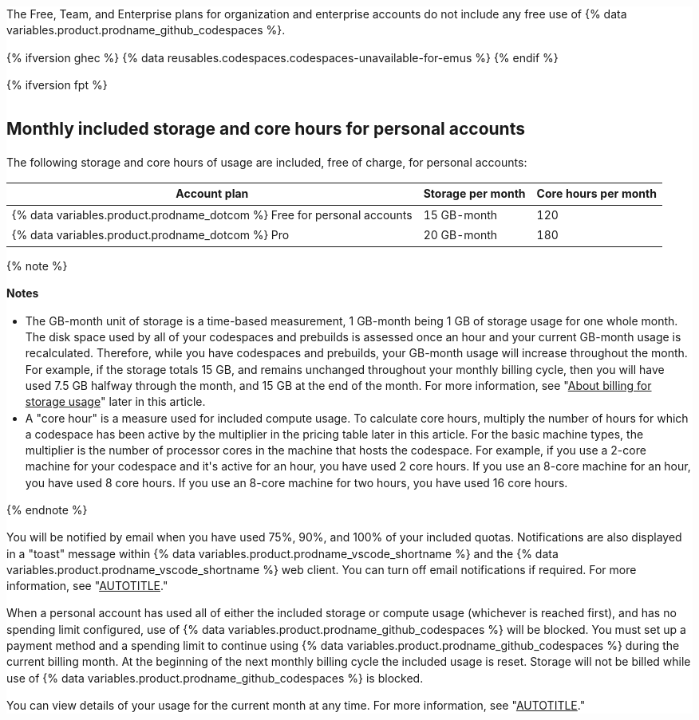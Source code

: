 The Free, Team, and Enterprise plans for organization and enterprise accounts do not include any free use of {% data variables.product.prodname_github_codespaces %}.

{% ifversion ghec %}
{% data reusables.codespaces.codespaces-unavailable-for-emus %}
{% endif %}

{% ifversion fpt %}

## Monthly included storage and core hours for personal accounts

The following storage and core hours of usage are included, free of charge, for personal accounts:

| Account plan | Storage per month | Core hours per month |
| ------------ | ----------------- | -------------------- |
| {% data variables.product.prodname_dotcom %} Free for personal accounts | 15 GB-month | 120 |
| {% data variables.product.prodname_dotcom %} Pro                        | 20 GB-month | 180 |

{% note %}

**Notes**

* The GB-month unit of storage is a time-based measurement, 1 GB-month being 1 GB of storage usage for one whole month. The disk space used by all of your codespaces and prebuilds is assessed once an hour and your current GB-month usage is recalculated. Therefore, while you have codespaces and prebuilds, your GB-month usage will increase throughout the month. For example, if the storage totals 15 GB, and remains unchanged throughout your monthly billing cycle, then you will have used 7.5 GB halfway through the month, and 15 GB at the end of the month. For more information, see "[About billing for storage usage](#about-billing-for-storage-usage)" later in this article.
* A "core hour" is a measure used for included compute usage. To calculate core hours, multiply the number of hours for which a codespace has been active by the multiplier in the pricing table later in this article. For the basic machine types, the multiplier is the number of processor cores in the machine that hosts the codespace. For example, if you use a 2-core machine for your codespace and it's active for an hour, you have used 2 core hours. If you use an 8-core machine for an hour, you have used 8 core hours. If you use an 8-core machine for two hours, you have used 16 core hours.

{% endnote %}

You will be notified by email when you have used 75%, 90%, and 100% of your included quotas. Notifications are also displayed in a "toast" message within {% data variables.product.prodname_vscode_shortname %} and the {% data variables.product.prodname_vscode_shortname %} web client. You can turn off email notifications if required. For more information, see "[AUTOTITLE](/billing/managing-billing-for-github-codespaces/managing-the-spending-limit-for-github-codespaces#managing-usage-and-spending-limit-email-notifications)."

When a personal account has used all of either the included storage or compute usage (whichever is reached first), and has no spending limit configured, use of {% data variables.product.prodname_github_codespaces %} will be blocked. You must set up a payment method and a spending limit to continue using {% data variables.product.prodname_github_codespaces %} during the current billing month. At the beginning of the next monthly billing cycle the included usage is reset. Storage will not be billed while use of {% data variables.product.prodname_github_codespaces %} is blocked.

You can view details of your usage for the current month at any time. For more information, see "[AUTOTITLE](/billing/managing-billing-for-github-codespaces/viewing-your-github-codespaces-usage)."
